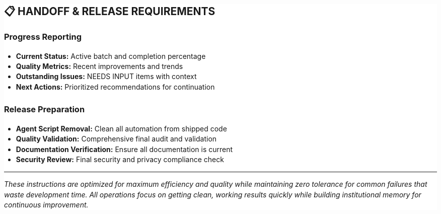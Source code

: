 ## 📋 HANDOFF & RELEASE REQUIREMENTS

### Progress Reporting
- **Current Status:** Active batch and completion percentage
- **Quality Metrics:** Recent improvements and trends
- **Outstanding Issues:** NEEDS INPUT items with context
- **Next Actions:** Prioritized recommendations for continuation

### Release Preparation
- **Agent Script Removal:** Clean all automation from shipped code
- **Quality Validation:** Comprehensive final audit and validation
- **Documentation Verification:** Ensure all documentation is current
- **Security Review:** Final security and privacy compliance check

---

*These instructions are optimized for maximum efficiency and quality while maintaining zero tolerance for common failures that waste development time. All operations focus on getting clean, working results quickly while building institutional memory for continuous improvement.*
